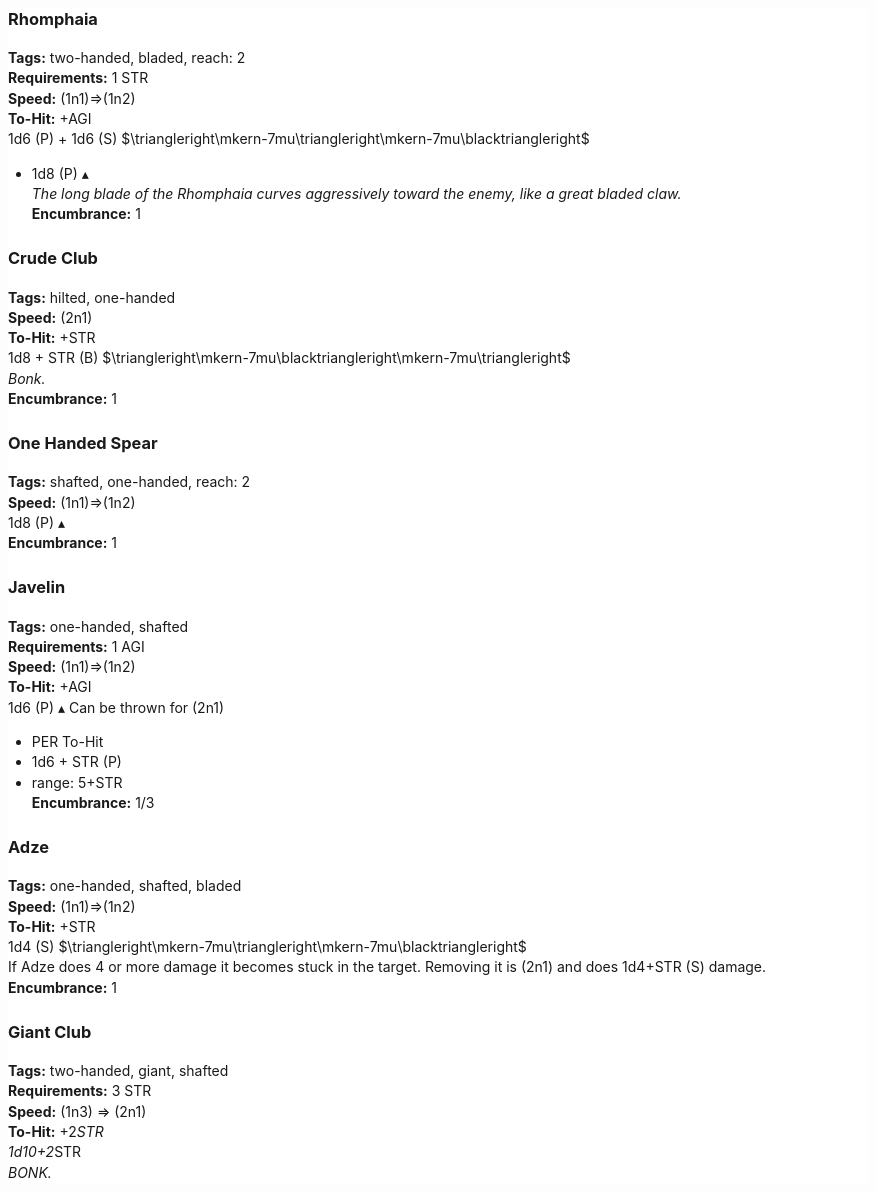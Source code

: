 ###  Rhomphaia  
**Tags:** two-handed, bladed, reach: 2  
**Requirements:** 1 STR  
**Speed:** (1n1)$\Rightarrow$(1n2)  
**To-Hit:** +AGI  
1d6 (P) + 1d6 (S) $\triangleright\mkern-7mu\triangleright\mkern-7mu\blacktriangleright$
- 1d8 (P) $\blacktriangle$  
*The long blade of the Rhomphaia curves aggressively toward the enemy, like a great bladed claw.*  
**Encumbrance:** 1  
  

###  Crude Club  
**Tags:** hilted, one-handed  
**Speed:** (2n1)  
**To-Hit:** +STR  
1d8 + STR (B) $\triangleright\mkern-7mu\blacktriangleright\mkern-7mu\triangleright$  
*Bonk.*  
**Encumbrance:** 1  
  

###  One Handed Spear  
**Tags:** shafted, one-handed, reach: 2  
**Speed:** (1n1)$\Rightarrow$(1n2)  
1d8 (P) $\blacktriangle$  
**Encumbrance:** 1  
  

###  Javelin  
**Tags:** one-handed, shafted  
**Requirements:** 1 AGI  
**Speed:** (1n1)$\Rightarrow$(1n2)  
**To-Hit:** +AGI  
1d6 (P) $\blacktriangle$
Can be thrown for (2n1)
- PER To-Hit
- 1d6 + STR (P)
- range: 5+STR  
**Encumbrance:** 1/3  
  

###  Adze  
**Tags:** one-handed, shafted, bladed  
**Speed:** (1n1)$\Rightarrow$(1n2)  
**To-Hit:** +STR  
1d4 (S) $\triangleright\mkern-7mu\triangleright\mkern-7mu\blacktriangleright$  
If Adze does 4 or more damage it becomes stuck in the target. 
Removing it is (2n1) and does 1d4+STR (S) damage.  
**Encumbrance:** 1  
  

###  Giant Club  
**Tags:** two-handed, giant, shafted  
**Requirements:** 3 STR  
**Speed:** (1n3) $\Rightarrow$ (2n1)  
**To-Hit:** +2*STR  
1d10+2*STR  
*BONK.*  
  